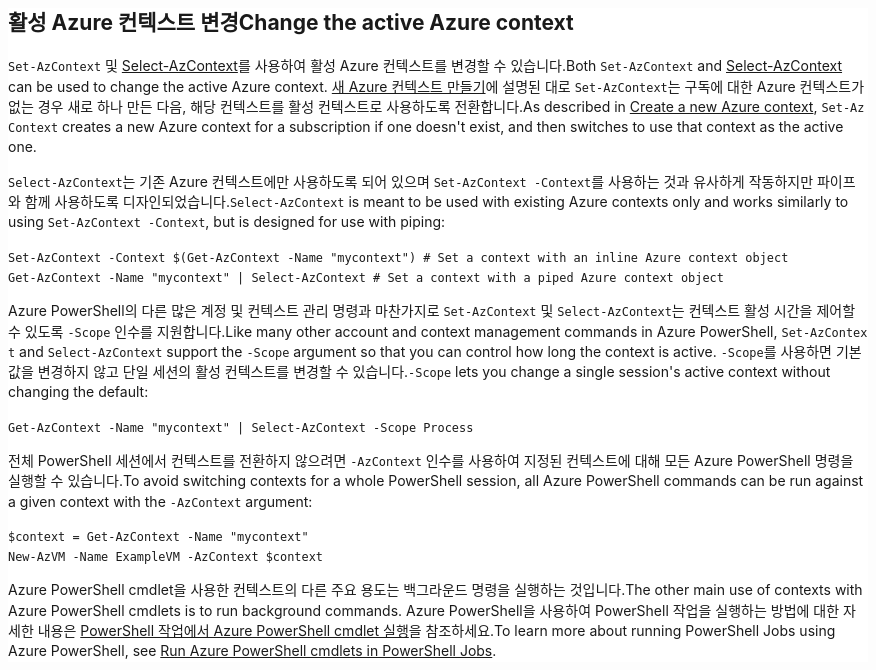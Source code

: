 ## <a name="change-the-active-azure-context"></a><span data-ttu-id="3e8ce-138">활성 Azure 컨텍스트 변경</span><span class="sxs-lookup"><span data-stu-id="3e8ce-138">Change the active Azure context</span></span>

<span data-ttu-id="3e8ce-139">`Set-AzContext` 및 [Select-AzContext](/powershell/module/az.accounts/set-azcontext)를 사용하여 활성 Azure 컨텍스트를 변경할 수 있습니다.</span><span class="sxs-lookup"><span data-stu-id="3e8ce-139">Both `Set-AzContext` and [Select-AzContext](/powershell/module/az.accounts/set-azcontext) can be used to change the active Azure context.</span></span> <span data-ttu-id="3e8ce-140">[새 Azure 컨텍스트 만들기](#create-a-new-azure-context-from-subscription-information)에 설명된 대로 `Set-AzContext`는 구독에 대한 Azure 컨텍스트가 없는 경우 새로 하나 만든 다음, 해당 컨텍스트를 활성 컨텍스트로 사용하도록 전환합니다.</span><span class="sxs-lookup"><span data-stu-id="3e8ce-140">As described in [Create a new Azure context](#create-a-new-azure-context-from-subscription-information), `Set-AzContext` creates a new Azure context for a subscription if one doesn't exist, and then switches to use that context as the active one.</span></span>

<span data-ttu-id="3e8ce-141">`Select-AzContext`는 기존 Azure 컨텍스트에만 사용하도록 되어 있으며 `Set-AzContext -Context`를 사용하는 것과 유사하게 작동하지만 파이프와 함께 사용하도록 디자인되었습니다.</span><span class="sxs-lookup"><span data-stu-id="3e8ce-141">`Select-AzContext` is meant to be used with existing Azure contexts only and works similarly to using `Set-AzContext -Context`, but is designed for use with piping:</span></span>

```azurepowershell-interactive
Set-AzContext -Context $(Get-AzContext -Name "mycontext") # Set a context with an inline Azure context object
Get-AzContext -Name "mycontext" | Select-AzContext # Set a context with a piped Azure context object
```

<span data-ttu-id="3e8ce-142">Azure PowerShell의 다른 많은 계정 및 컨텍스트 관리 명령과 마찬가지로 `Set-AzContext` 및 `Select-AzContext`는 컨텍스트 활성 시간을 제어할 수 있도록 `-Scope` 인수를 지원합니다.</span><span class="sxs-lookup"><span data-stu-id="3e8ce-142">Like many other account and context management commands in Azure PowerShell, `Set-AzContext` and `Select-AzContext` support the `-Scope` argument so that you can control how long the context is active.</span></span> <span data-ttu-id="3e8ce-143">`-Scope`를 사용하면 기본값을 변경하지 않고 단일 세션의 활성 컨텍스트를 변경할 수 있습니다.</span><span class="sxs-lookup"><span data-stu-id="3e8ce-143">`-Scope` lets you change a single session's active context without changing the default:</span></span>

```azurepowershell-interactive
Get-AzContext -Name "mycontext" | Select-AzContext -Scope Process
```

<span data-ttu-id="3e8ce-144">전체 PowerShell 세션에서 컨텍스트를 전환하지 않으려면 `-AzContext` 인수를 사용하여 지정된 컨텍스트에 대해 모든 Azure PowerShell 명령을 실행할 수 있습니다.</span><span class="sxs-lookup"><span data-stu-id="3e8ce-144">To avoid switching contexts for a whole PowerShell session, all Azure PowerShell commands can be run against a given context with the `-AzContext` argument:</span></span>

```azurepowershell-interactive
$context = Get-AzContext -Name "mycontext"
New-AzVM -Name ExampleVM -AzContext $context
```

<span data-ttu-id="3e8ce-145">Azure PowerShell cmdlet을 사용한 컨텍스트의 다른 주요 용도는 백그라운드 명령을 실행하는 것입니다.</span><span class="sxs-lookup"><span data-stu-id="3e8ce-145">The other main use of contexts with Azure PowerShell cmdlets is to run background commands.</span></span> <span data-ttu-id="3e8ce-146">Azure PowerShell을 사용하여 PowerShell 작업을 실행하는 방법에 대한 자세한 내용은 [PowerShell 작업에서 Azure PowerShell cmdlet 실행](using-psjobs.md)을 참조하세요.</span><span class="sxs-lookup"><span data-stu-id="3e8ce-146">To learn more about running PowerShell Jobs using Azure PowerShell, see [Run Azure PowerShell cmdlets in PowerShell Jobs](using-psjobs.md).</span></span>
